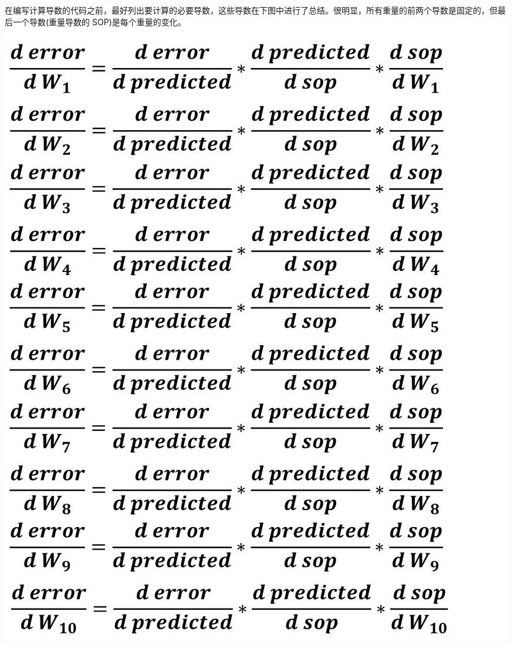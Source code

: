 在编写计算导数的代码之前，最好列出要计算的必要导数，这些导数在下图中进行了总结。很明显，所有重量的前两个导数是固定的，但最后一个导数(重量导数的 SOP)是每个重量的变化。

![](img/ee153ca89c7de650efd31c7e8f717a79.png)
